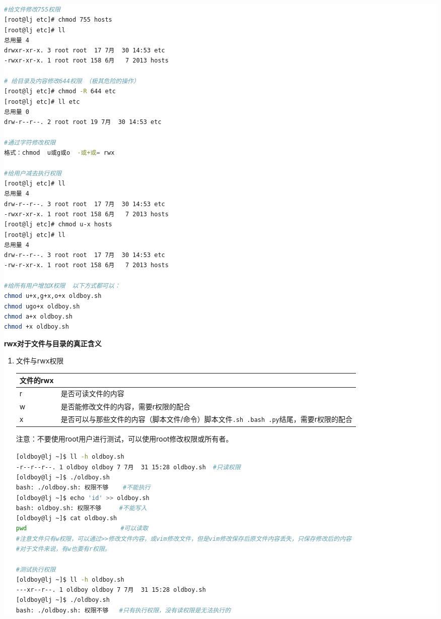 ```sh
#给文件修改755权限
[root@lj etc]# chmod 755 hosts
[root@lj etc]# ll
总用量 4
drwxr-xr-x. 3 root root  17 7月  30 14:53 etc
-rwxr-xr-x. 1 root root 158 6月   7 2013 hosts

# 给目录及内容修改644权限 （极其危险的操作）
[root@lj etc]# chmod -R 644 etc
[root@lj etc]# ll etc
总用量 0
drw-r--r--. 2 root root 19 7月  30 14:53 etc

#通过字符修改权限
格式：chmod  u或g或o  -或+或= rwx

#给用户减去执行权限
[root@lj etc]# ll 
总用量 4
drw-r--r--. 3 root root  17 7月  30 14:53 etc
-rwxr-xr-x. 1 root root 158 6月   7 2013 hosts
[root@lj etc]# chmod u-x hosts 
[root@lj etc]# ll
总用量 4
drw-r--r--. 3 root root  17 7月  30 14:53 etc
-rw-r-xr-x. 1 root root 158 6月   7 2013 hosts

#给所有用户增加X权限  以下方式都可以：
chmod u+x,g+x,o+x oldboy.sh
chmod ugo+x oldboy.sh
chmod a+x oldboy.sh
chmod +x oldboy.sh
```

**rwx对于文件与目录的真正含义**

1. 文件与rwx权限

   | 文件的rwx |                                                              |
   | --------- | ------------------------------------------------------------ |
   | r         | 是否可读文件的内容                                           |
   | w         | 是否能修改文件的内容，需要r权限的配合                        |
   | x         | 是否可以与那些文件的内容（脚本文件/命令）脚本文件`.sh .bash .py`结尾，需要r权限的配合 |

   注意：不要使用root用户进行测试，可以使用root修改权限或所有者。

   ```sh
   [oldboy@lj ~]$ ll -h oldboy.sh 
   -r--r--r--. 1 oldboy oldboy 7 7月  31 15:28 oldboy.sh  #只读权限
   [oldboy@lj ~]$ ./oldboy.sh
   bash: ./oldboy.sh: 权限不够    #不能执行
   [oldboy@lj ~]$ echo 'id' >> oldboy.sh 
   bash: oldboy.sh: 权限不够     #不能写入
   [oldboy@lj ~]$ cat oldboy.sh 
   pwd                          #可以读取
   #注意文件只有w权限，可以通过>>修改文件内容，或vim修改文件，但是vim修改保存后原文件内容丢失，只保存修改后的内容
   #对于文件来说，有w也要有r权限。
   
   #测试执行权限
   [oldboy@lj ~]$ ll -h oldboy.sh 
   ---xr--r--. 1 oldboy oldboy 7 7月  31 15:28 oldboy.sh
   [oldboy@lj ~]$ ./oldboy.sh
   bash: ./oldboy.sh: 权限不够   #只有执行权限，没有读权限是无法执行的
   ```